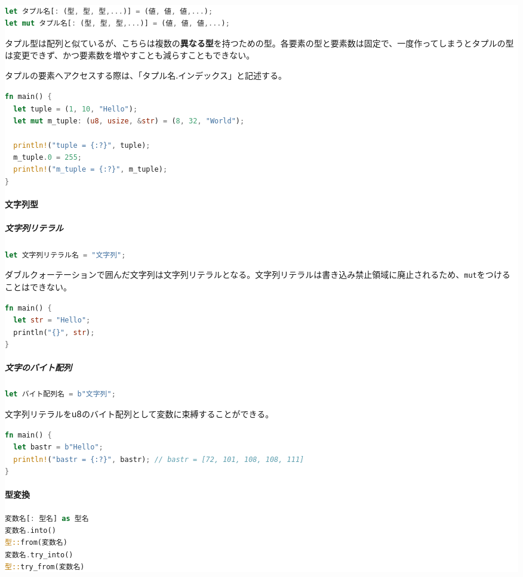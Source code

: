 ```rust
let タプル名[: (型, 型, 型,...)] = (値, 値, 値,...);
let mut タプル名[: (型, 型, 型,...)] = (値, 値, 値,...);
```

タプル型は配列と似ているが、こちらは複数の**異なる型**を持つための型。各要素の型と要素数は固定で、一度作ってしまうとタプルの型は変更できず、かつ要素数を増やすことも減らすこともできない。

タプルの要素へアクセスする際は、「タプル名.インデックス」と記述する。

```rust
fn main() {
  let tuple = (1, 10, "Hello");
  let mut m_tuple: (u8, usize, &str) = (8, 32, "World");

  println!("tuple = {:?}", tuple);
  m_tuple.0 = 255;
  println!("m_tuple = {:?}", m_tuple);
}
```

#### 文字列型

##### 文字列リテラル

```rust
let 文字列リテラル名 = "文字列";
```

ダブルクォーテーションで囲んだ文字列は文字列リテラルとなる。文字列リテラルは書き込み禁止領域に廃止されるため、`mut`をつけることはできない。

```rust
fn main() {
  let str = "Hello";
  println("{}", str);
}
```

##### 文字のバイト配列

```rust
let バイト配列名 = b"文字列";
```

文字列リテラルをu8のバイト配列として変数に束縛することができる。

```rust
fn main() {
  let bastr = b"Hello";
  println!("bastr = {:?}", bastr); // bastr = [72, 101, 108, 108, 111]
}
```

#### 型変換

```rust
変数名[: 型名] as 型名
変数名.into()
型::from(変数名)
変数名.try_into()
型::try_from(変数名)
```
